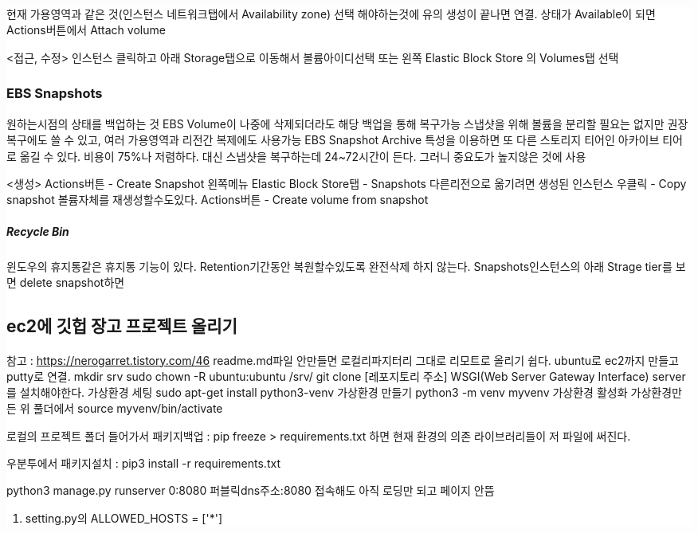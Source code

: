 현재 가용영역과 같은 것(인스턴스 네트워크탭에서 Availability zone) 선택 해야하는것에 유의
생성이 끝나면 연결. 상태가 Available이 되면 Actions버튼에서 Attach volume

<접근, 수정>
인스턴스 클릭하고 아래 Storage탭으로 이동해서 볼륨아이디선택
또는 왼쪽 Elastic Block Store 의 Volumes탭 선택


### EBS Snapshots
원하는시점의 상태를 백업하는 것
EBS Volume이 나중에 삭제되더라도 해당 백업을 통해 복구가능
스냅샷을 위해 볼륨을 분리할 필요는 없지만 권장
복구에도 쓸 수 있고, 여러 가용영역과 리전간 복제에도 사용가능
EBS Snapshot Archive 특성을 이용하면 또 다른 스토리지 티어인 아카이브 티어로 옮길 수 있다. 비용이 75%나 저렴하다.
대신 스냅샷을 복구하는데 24~72시간이 든다. 그러니 중요도가 높지않은 것에 사용


<생성>
Actions버튼 - Create Snapshot
왼쪽메뉴 Elastic Block Store탭 - Snapshots
다른리전으로 옮기려면 생성된 인스턴스 우클릭 - Copy snapshot
볼륨자체를 재생성할수도있다. Actions버튼 - Create volume from snapshot

##### Recycle Bin
윈도우의 휴지통같은 휴지통 기능이 있다.
Retention기간동안 복원할수있도록 완전삭제 하지 않는다.
Snapshots인스턴스의 아래 Strage tier를 보면 
delete snapshot하면 



## ec2에 깃헙 장고 프로젝트 올리기
참고 : https://nerogarret.tistory.com/46
readme.md파일 안만들면 로컬리파지터리 그대로 리모트로 올리기 쉽다.
ubuntu로 ec2까지 만들고 putty로 연결.
mkdir srv
sudo chown -R ubuntu:ubuntu /srv/
git clone [레포지토리 주소]
WSGI(Web Server Gateway Interface) server를 설치해야한다.
    가상환경 세팅      sudo apt-get install python3-venv
    가상환경 만들기    python3 -m venv myvenv
    가상환경 활성화 가상환경만든 위 풀더에서 source myvenv/bin/activate

로컬의 프로젝트 폴더 들어가서 
 패키지백업 : pip freeze > requirements.txt
 하면 현재 환경의 의존 라이브러리들이 저 파일에 써진다.

우분투에서
 패키지설치 : pip3 install -r requirements.txt
 

python3 manage.py runserver 0:8080
퍼블릭dns주소:8080 접속해도 아직 로딩만 되고 페이지 안뜸

1. setting.py의 ALLOWED_HOSTS = ['*']
